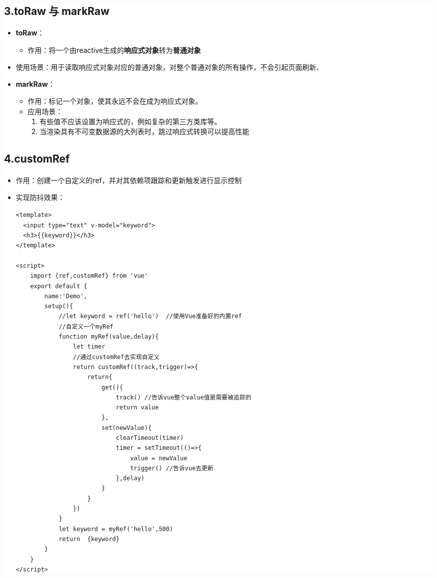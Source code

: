 ## 3.toRaw 与 markRaw

- **toRaw**：
  
  - 作用：将一个由reactive生成的**响应式对象**转为**普通对象**
- 使用场景：用于读取响应式对象对应的普通对象，对整个普通对象的所有操作，不会引起页面刷新、
  
- **markRaw**：
  
  - 作用：标记一个对象，使其永远不会在成为响应式对象。
  - 应用场景：
    1. 有些值不应该设置为响应式的，例如复杂的第三方类库等。
    2. 当渲染具有不可变数据源的大列表时，跳过响应式转换可以提高性能

## 4.customRef

- 作用：创建一个自定义的ref，并对其依赖项跟踪和更新触发进行显示控制

- 实现防抖效果：

  ```vue
  <template>
  	<input type="text" v-model="keyword">
  	<h3>{{keyword}}</h3>
  </template>
  
  <script>
      import {ref,customRef} from 'vue'
      export default {
          name:'Demo',
          setup(){
              //let keyword = ref('hello')  //使用Vue准备好的内置ref
              //自定义一个myRef
              function myRef(value,delay){
                  let timer
                  //通过customRef去实现自定义
                  return customRef((track,trigger)=>{
                      return{
                          get(){
                              track() //告诉vue整个value值是需要被追踪的
                              return value
                          },
                          set(newValue){
                              clearTimeout(timer)
                              timer = setTimeout(()=>{
                                  value = newValue
                                  trigger() //告诉vue去更新
                              },delay)
                          }
                      }
                  })
              }
              let keyword = myRef('hello',500)
              return  {keyword}
          }
      }
  </script>
  ```
